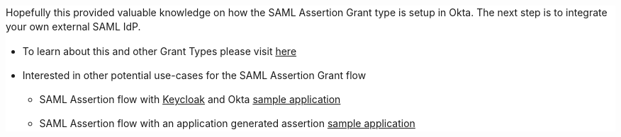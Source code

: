 Hopefully this provided valuable knowledge on how the SAML Assertion Grant type is setup in Okta. The next step is to integrate your own external SAML IdP.

-   To learn about this and other Grant Types please visit [here](https://developer.okta.com/docs/guides/implement-grant-type/authcode/main/)

-   Interested in other potential use-cases for the SAML Assertion Grant flow

    -   SAML Assertion flow with [Keycloak](https://www.keycloak.org/) and Okta [sample application](https://github.com/emanor-okta/saml-assertion-flow-samples/tree/main/saml-assertion-flow-keycloak)

    -   SAML Assertion flow with an application generated assertion [sample application](https://github.com/emanor-okta/saml-assertion-flow-samples/tree/main/self-generated/saml-assertion-flow-self-generated)
